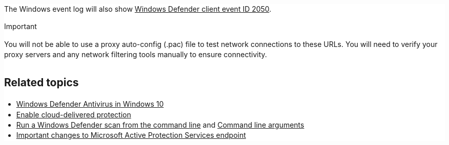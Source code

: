 The Windows event log will also show [Windows Defender client event ID 2050](event-ids-windows-defender-antivirus.md).

>[!IMPORTANT]
>You will not be able to use a proxy auto-config (.pac) file to test network connections to these URLs. You will  need to verify your proxy servers and any network filtering tools manually to ensure connectivity.


## Related topics

- [Windows Defender Antivirus in Windows 10](windows-defender-in-windows-10.md)
- [Enable cloud-delivered protection](enable-cloud-protection-windows-defender-antivirus.md)
- [Run a Windows Defender scan from the command line](run-scan-command-line-windows-defender-antivirus) and [Command line arguments](command-line-arguments-windows-defender-antivirus.md)
- [Important changes to Microsoft Active Protection Services endpoint](https://blogs.technet.microsoft.com/enterprisemobility/2016/05/31/important-changes-to-microsoft-active-protection-service-maps-endpoint/) 


